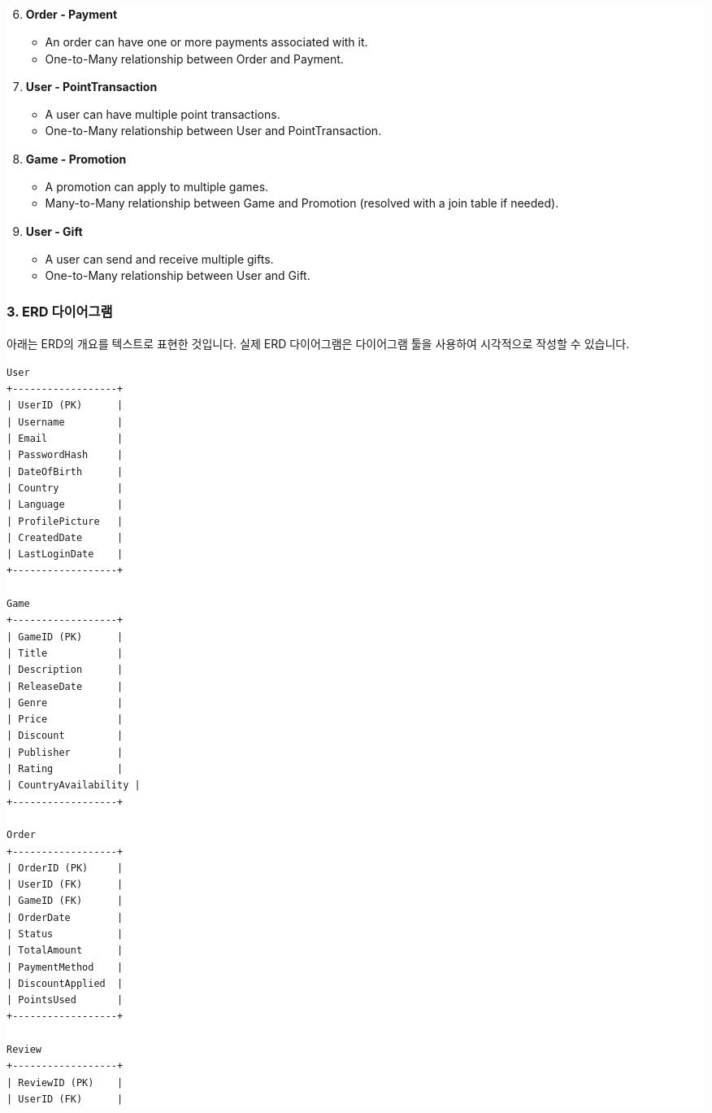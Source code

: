 6. **Order - Payment**
   - An order can have one or more payments associated with it.
   - One-to-Many relationship between Order and Payment.

7. **User - PointTransaction**
   - A user can have multiple point transactions.
   - One-to-Many relationship between User and PointTransaction.

8. **Game - Promotion**
   - A promotion can apply to multiple games.
   - Many-to-Many relationship between Game and Promotion (resolved with a join table if needed).

9. **User - Gift**
   - A user can send and receive multiple gifts.
   - One-to-Many relationship between User and Gift.

### 3. ERD 다이어그램

아래는 ERD의 개요를 텍스트로 표현한 것입니다. 실제 ERD 다이어그램은 다이어그램 툴을 사용하여 시각적으로 작성할 수 있습니다.

```
User
+------------------+
| UserID (PK)      |
| Username         |
| Email            |
| PasswordHash     |
| DateOfBirth      |
| Country          |
| Language         |
| ProfilePicture   |
| CreatedDate      |
| LastLoginDate    |
+------------------+

Game
+------------------+
| GameID (PK)      |
| Title            |
| Description      |
| ReleaseDate      |
| Genre            |
| Price            |
| Discount         |
| Publisher        |
| Rating           |
| CountryAvailability |
+------------------+

Order
+------------------+
| OrderID (PK)     |
| UserID (FK)      |
| GameID (FK)      |
| OrderDate        |
| Status           |
| TotalAmount      |
| PaymentMethod    |
| DiscountApplied  |
| PointsUsed       |
+------------------+

Review
+------------------+
| ReviewID (PK)    |
| UserID (FK)      |
```